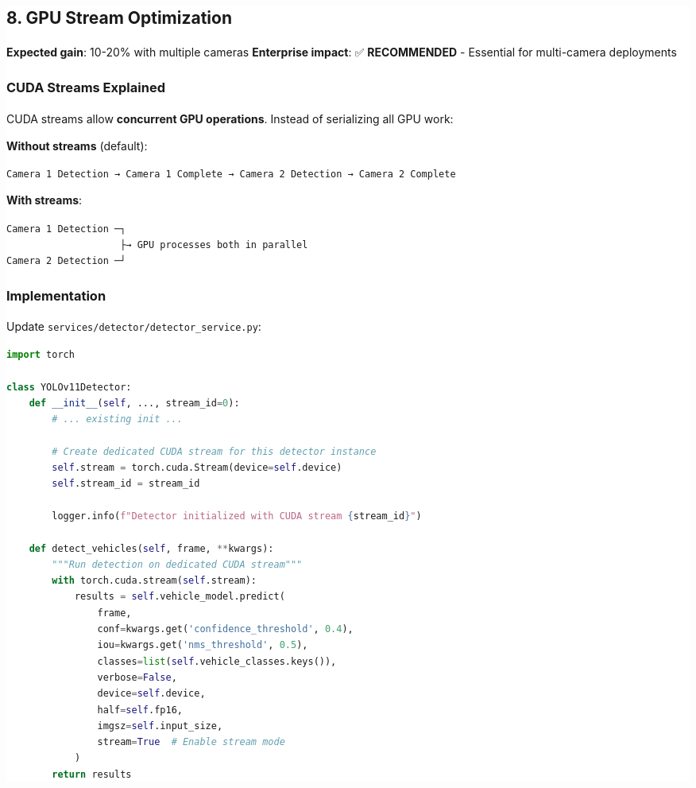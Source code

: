 ## 8. GPU Stream Optimization

**Expected gain**: 10-20% with multiple cameras
**Enterprise impact**: ✅ **RECOMMENDED** - Essential for multi-camera deployments

### CUDA Streams Explained

CUDA streams allow **concurrent GPU operations**. Instead of serializing all GPU work:

**Without streams** (default):
```
Camera 1 Detection → Camera 1 Complete → Camera 2 Detection → Camera 2 Complete
```

**With streams**:
```
Camera 1 Detection ─┐
                    ├→ GPU processes both in parallel
Camera 2 Detection ─┘
```

### Implementation

Update `services/detector/detector_service.py`:

```python
import torch

class YOLOv11Detector:
    def __init__(self, ..., stream_id=0):
        # ... existing init ...

        # Create dedicated CUDA stream for this detector instance
        self.stream = torch.cuda.Stream(device=self.device)
        self.stream_id = stream_id

        logger.info(f"Detector initialized with CUDA stream {stream_id}")

    def detect_vehicles(self, frame, **kwargs):
        """Run detection on dedicated CUDA stream"""
        with torch.cuda.stream(self.stream):
            results = self.vehicle_model.predict(
                frame,
                conf=kwargs.get('confidence_threshold', 0.4),
                iou=kwargs.get('nms_threshold', 0.5),
                classes=list(self.vehicle_classes.keys()),
                verbose=False,
                device=self.device,
                half=self.fp16,
                imgsz=self.input_size,
                stream=True  # Enable stream mode
            )
        return results
```
